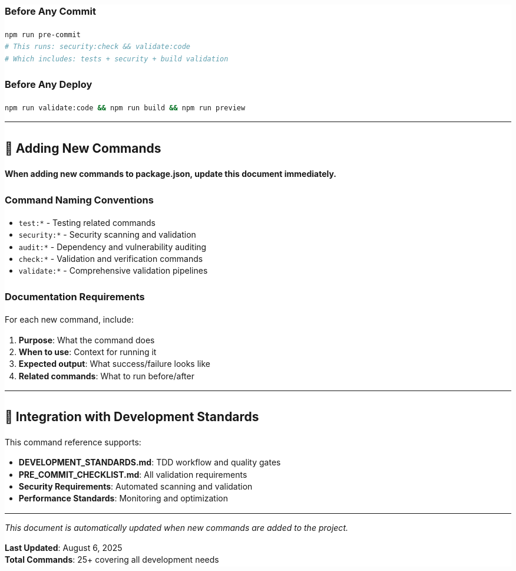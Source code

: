 ### Before Any Commit
```bash
npm run pre-commit
# This runs: security:check && validate:code
# Which includes: tests + security + build validation
```

### Before Any Deploy
```bash
npm run validate:code && npm run build && npm run preview
```

---

## 📝 Adding New Commands

**When adding new commands to package.json, update this document immediately.**

### Command Naming Conventions
- `test:*` - Testing related commands
- `security:*` - Security scanning and validation
- `audit:*` - Dependency and vulnerability auditing
- `check:*` - Validation and verification commands
- `validate:*` - Comprehensive validation pipelines

### Documentation Requirements
For each new command, include:
1. **Purpose**: What the command does
2. **When to use**: Context for running it
3. **Expected output**: What success/failure looks like
4. **Related commands**: What to run before/after

---

## 🚀 Integration with Development Standards

This command reference supports:
- **DEVELOPMENT_STANDARDS.md**: TDD workflow and quality gates
- **PRE_COMMIT_CHECKLIST.md**: All validation requirements
- **Security Requirements**: Automated scanning and validation
- **Performance Standards**: Monitoring and optimization

---

*This document is automatically updated when new commands are added to the project.*

**Last Updated**: August 6, 2025  
**Total Commands**: 25+ covering all development needs
